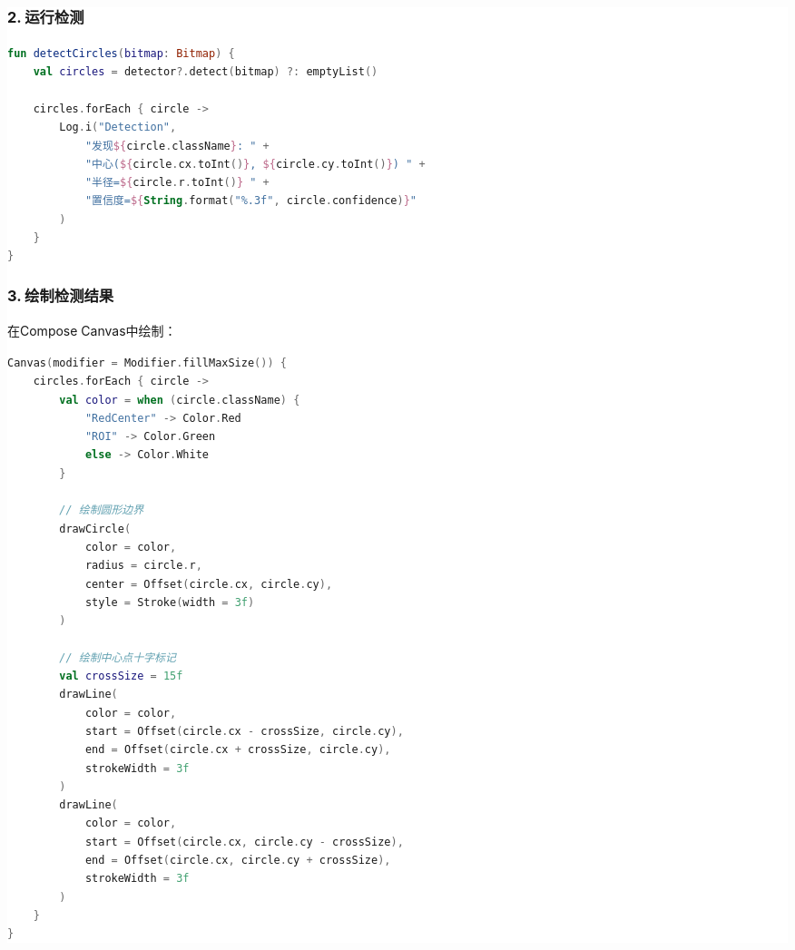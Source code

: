 ### 2. 运行检测

```kotlin
fun detectCircles(bitmap: Bitmap) {
    val circles = detector?.detect(bitmap) ?: emptyList()
    
    circles.forEach { circle ->
        Log.i("Detection", 
            "发现${circle.className}: " +
            "中心(${circle.cx.toInt()}, ${circle.cy.toInt()}) " +
            "半径=${circle.r.toInt()} " +
            "置信度=${String.format("%.3f", circle.confidence)}"
        )
    }
}
```

### 3. 绘制检测结果

在Compose Canvas中绘制：

```kotlin
Canvas(modifier = Modifier.fillMaxSize()) {
    circles.forEach { circle ->
        val color = when (circle.className) {
            "RedCenter" -> Color.Red
            "ROI" -> Color.Green
            else -> Color.White
        }
        
        // 绘制圆形边界
        drawCircle(
            color = color,
            radius = circle.r,
            center = Offset(circle.cx, circle.cy),
            style = Stroke(width = 3f)
        )
        
        // 绘制中心点十字标记
        val crossSize = 15f
        drawLine(
            color = color,
            start = Offset(circle.cx - crossSize, circle.cy),
            end = Offset(circle.cx + crossSize, circle.cy),
            strokeWidth = 3f
        )
        drawLine(
            color = color,
            start = Offset(circle.cx, circle.cy - crossSize),
            end = Offset(circle.cx, circle.cy + crossSize),
            strokeWidth = 3f
        )
    }
}
```
